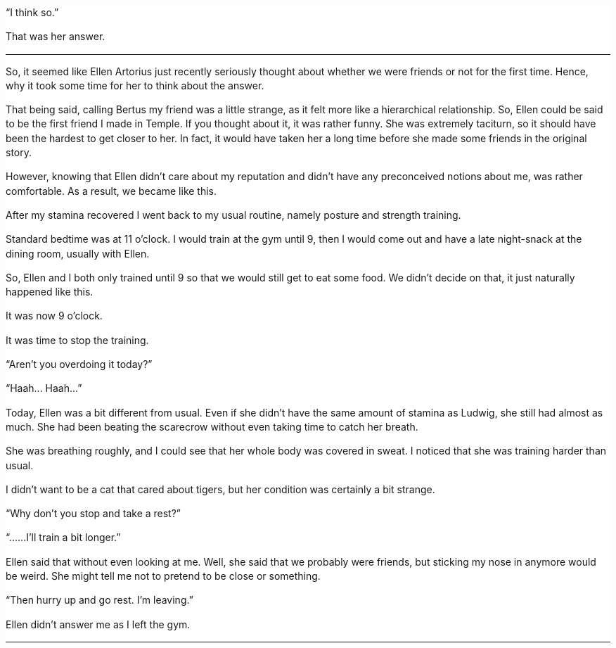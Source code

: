 “I think so.”

That was her answer.

* * *

So, it seemed like Ellen Artorius just recently seriously thought about whether we
were friends or not for the first time. Hence, why it took some time for her to think
about the answer.

That being said, calling Bertus my friend was a little strange, as it felt more like a
hierarchical relationship. So, Ellen could be said to be the first friend I made in
Temple. If you thought about it, it was rather funny. She was extremely taciturn, so it
should have been the hardest to get closer to her. In fact, it would have taken her a
long time before she made some friends in the original story.

However, knowing that Ellen didn’t care about my reputation and didn’t have any
preconceived notions about me, was rather comfortable. As a result, we became like
this.

After my stamina recovered I went back to my usual routine, namely posture and
strength training.

Standard bedtime was at 11 o’clock. I would train at the gym until 9, then I would
come out and have a late night-snack at the dining room, usually with Ellen.

So, Ellen and I both only trained until 9 so that we would still get to eat some food.
We didn’t decide on that, it just naturally happened like this.

It was now 9 o’clock.

It was time to stop the training.

“Aren’t you overdoing it today?”

“Haah... Haah...”

Today, Ellen was a bit different from usual. Even if she didn’t have the same amount
of stamina as Ludwig, she still had almost as much. She had been beating the
scarecrow without even taking time to catch her breath.

She was breathing roughly, and I could see that her whole body was covered in
sweat. I noticed that she was training harder than usual.

I didn’t want to be a cat that cared about tigers, but her condition was certainly a bit
strange.

“Why don’t you stop and take a rest?”

“......I’ll train a bit longer.”

Ellen said that without even looking at me. Well, she said that we probably were
friends, but sticking my nose in anymore would be weird. She might tell me not to
pretend to be close or something.

“Then hurry up and go rest. I’m leaving.”

Ellen didn’t answer me as I left the gym.

* * *
